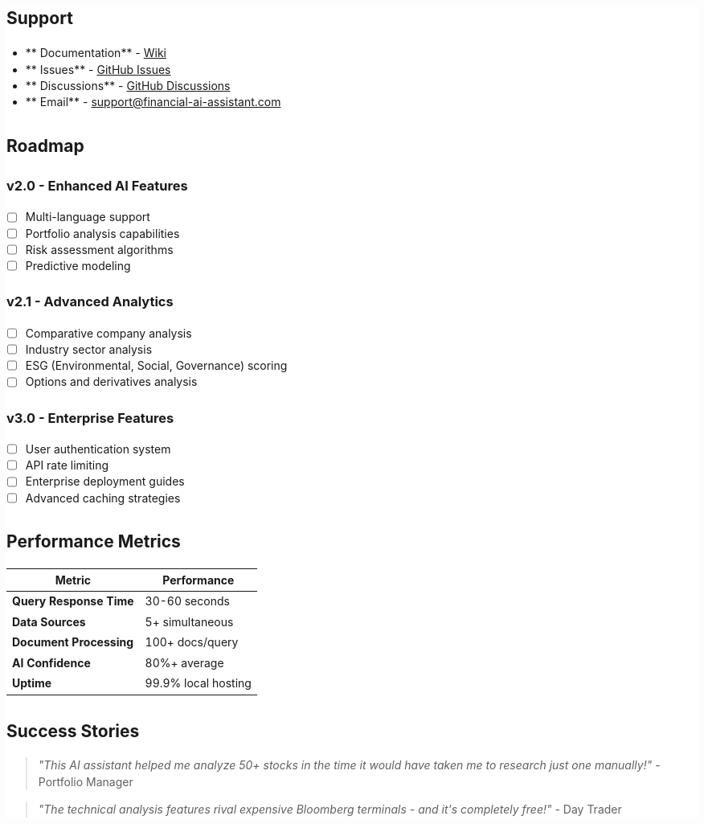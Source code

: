 ##  **Support**

- ** Documentation** - [Wiki](https://github.com/yourusername/financial-ai-assistant/wiki)
- ** Issues** - [GitHub Issues](https://github.com/yourusername/financial-ai-assistant/issues)
- ** Discussions** - [GitHub Discussions](https://github.com/yourusername/financial-ai-assistant/discussions)
- ** Email** - support@financial-ai-assistant.com

##  **Roadmap**

### **v2.0 - Enhanced AI Features**
- [ ] Multi-language support
- [ ] Portfolio analysis capabilities
- [ ] Risk assessment algorithms
- [ ] Predictive modeling

### **v2.1 - Advanced Analytics**
- [ ] Comparative company analysis
- [ ] Industry sector analysis
- [ ] ESG (Environmental, Social, Governance) scoring
- [ ] Options and derivatives analysis

### **v3.0 - Enterprise Features**
- [ ] User authentication system
- [ ] API rate limiting
- [ ] Enterprise deployment guides
- [ ] Advanced caching strategies

##  **Performance Metrics**

| Metric | Performance |
|--------|-------------|
| **Query Response Time** | 30-60 seconds |
| **Data Sources** | 5+ simultaneous |
| **Document Processing** | 100+ docs/query |
| **AI Confidence** | 80%+ average |
| **Uptime** | 99.9% local hosting |

##  **Success Stories**

> *"This AI assistant helped me analyze 50+ stocks in the time it would have taken me to research just one manually!"* - Portfolio Manager

> *"The technical analysis features rival expensive Bloomberg terminals - and it's completely free!"* - Day Trader
